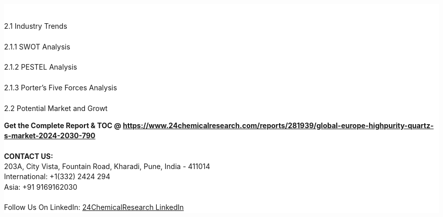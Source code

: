 <br />
<p>2.1 Industry Trends&nbsp;&nbsp; &nbsp;<br /><br />
2.1.1 SWOT Analysis&nbsp;&nbsp; &nbsp;<br /><br />
2.1.2 PESTEL Analysis&nbsp;&nbsp; &nbsp;<br /><br />
2.1.3 Porter&rsquo;s Five Forces Analysis&nbsp;&nbsp; &nbsp;<br /><br />
2.2 Potential Market and Growt</p><div><b>Get the Complete Report & TOC @ 
            <a href="https://www.24chemicalresearch.com/reports/281939/global-europe-highpurity-quartz-s-market-2024-2030-790">
            https://www.24chemicalresearch.com/reports/281939/global-europe-highpurity-quartz-s-market-2024-2030-790</a></b></div><br><b>CONTACT US:</b><br>
            203A, City Vista, Fountain Road, Kharadi, Pune, India - 411014<br>
            International: +1(332) 2424 294<br>
            Asia: +91 9169162030 <br><br>
            Follow Us On LinkedIn: <a href="https://www.linkedin.com/company/24chemicalresearch/">24ChemicalResearch LinkedIn</a>